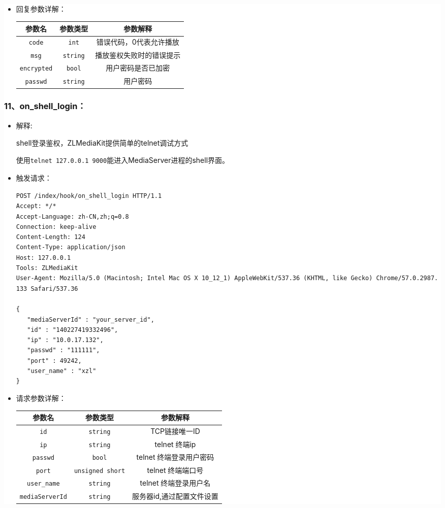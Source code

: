 - 回复参数详解：

     |   参数名    | 参数类型 |         参数解释         |
  | :---------: | :------: | :----------------------: |
  |   `code`    |  `int`   | 错误代码，0代表允许播放  |
  |    `msg`    | `string` | 播放鉴权失败时的错误提示 |
  | `encrypted` |  `bool`  |    用户密码是否已加密    |
  |  `passwd`   | `string` |         用户密码         |
  
  

### 11、on_shell_login：

- 解释:

    shell登录鉴权，ZLMediaKit提供简单的telnet调试方式
    
    使用`telnet 127.0.0.1 9000`能进入MediaServer进程的shell界面。

- 触发请求：

  ```http
  POST /index/hook/on_shell_login HTTP/1.1
  Accept: */*
  Accept-Language: zh-CN,zh;q=0.8
  Connection: keep-alive
  Content-Length: 124
  Content-Type: application/json
  Host: 127.0.0.1
  Tools: ZLMediaKit
  User-Agent: Mozilla/5.0 (Macintosh; Intel Mac OS X 10_12_1) AppleWebKit/537.36 (KHTML, like Gecko) Chrome/57.0.2987.133 Safari/537.36
  
  {
     "mediaServerId" : "your_server_id",
     "id" : "140227419332496",
     "ip" : "10.0.17.132",
     "passwd" : "111111",
     "port" : 49242,
     "user_name" : "xzl"
  }
  ```
  
- 请求参数详解：

  |   参数名    |     参数类型     |        参数解释         |
  | :---------: | :--------------: | :---------------------: |
  |    `id`     |     `string`     |      TCP链接唯一ID      |
  |    `ip`     |     `string`     |      telnet 终端ip      |
  |  `passwd`   |      `bool`      | telnet 终端登录用户密码 |
  |   `port`    | `unsigned short` |    telnet 终端端口号    |
  | `user_name` |     `string`     |  telnet 终端登录用户名  |
  | `mediaServerId` | `string` |  服务器id,通过配置文件设置   |
  